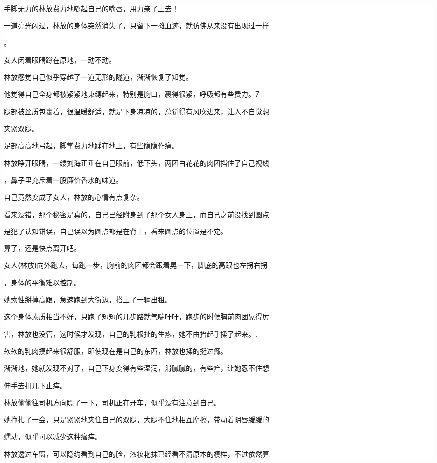 手脚无力的林放费力地嘟起自己的嘴唇，用力亲了上去！

一道亮光闪过，林放的身体突然消失了，只留下一摊血迹，就仿佛从来没有出现过一样

。

女人闭着眼睛蹲在原地，一动不动。



林放感觉自己似乎穿越了一道无形的隧道，渐渐恢复了知觉。

他觉得自己全身都被紧紧地束缚起来，特别是胸口，裹得很紧，呼吸都有些费力。7



腿部被丝质包裹着，很温暖舒适，就是下身凉凉的，总觉得有风吹进来，让人不自觉想

夹紧双腿。



足部高高地弓起，脚掌费力地踩在地上，有些隐隐作痛。

林放睁开眼睛，一缕刘海正垂在自己眼前，低下头，两团白花花的肉团挡住了自己视线

，鼻子里充斥着一股廉价香水的味道。



自己竟然变成了女人，林放的心情有点复杂。

看来没错，那个秘密是真的，自己已经附身到了那个女人身上，而自己之前没找到圆点

是犯了认知错误，自己误以为圆点都是在背上，看来圆点的位置是不定。

算了，还是快点离开吧。



女人(林放)向外跑去，每跑一步，胸前的肉团都会跟着晃一下，脚底的高跟也左拐右拐

，身体的平衡难以控制。



她索性掰掉高跟，急速跑到大街边，搭上了一辆出租。

这个身体素质相当不好，只跑了短短的几步路就气喘吁吁，跑步的时候胸前肉团晃得厉

害，林放也没管，这时候才发现，自己的乳根扯的生疼，她不由抬起手揉了起来。.

软软的乳肉摸起来很舒服，即使现在是自己的东西，林放也揉的挺过瘾。



渐渐地，她就发现不对了，自己下身变得有些湿润，滑腻腻的，有些痒，让她忍不住想

伸手去扣几下止痒。

林放偷偷往司机方向瞟了一下，司机正在开车，似乎没有注意到自己。



她挣扎了一会，只是紧紧地夹住自己的双腿，大腿不住地相互摩擦，带动着阴唇缓缓的

蠕动，似乎可以减少这种瘙痒。

林放透过车窗，可以隐约看到自己的脸，浓妆艳抹已经看不清原本的模样，不过依然算
